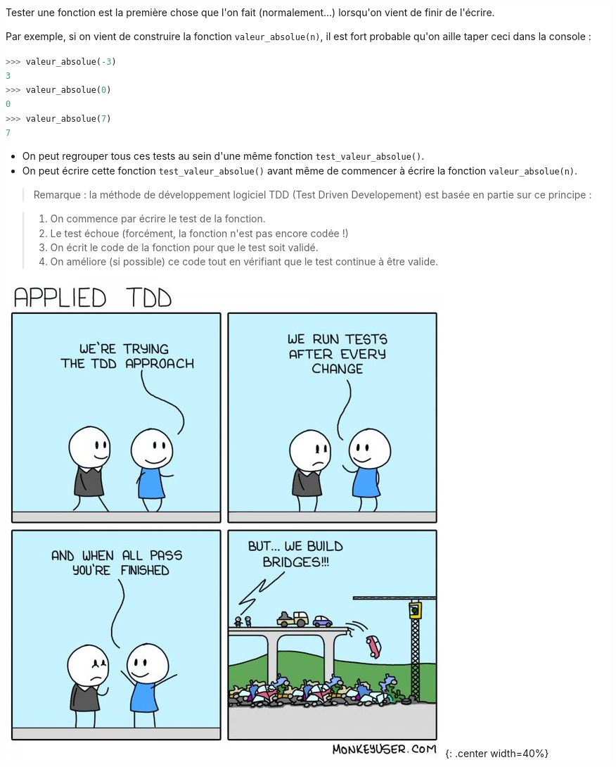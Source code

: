 Tester une fonction est la première chose que l'on fait (normalement...) lorsqu'on vient de finir de l'écrire. 

Par exemple, si on vient de construire la fonction ```valeur_absolue(n)```, il est fort probable qu'on aille taper ceci dans la console :

```python
>>> valeur_absolue(-3)
3
>>> valeur_absolue(0)
0
>>> valeur_absolue(7)
7
```

- On peut regrouper tous ces tests au sein d'une même fonction ```test_valeur_absolue()```.
- On peut écrire cette fonction ```test_valeur_absolue()``` avant même de commencer à écrire la fonction ```valeur_absolue(n)```.

> Remarque : 
> la méthode de développement logiciel TDD (Test Driven Developement) est basée en partie sur ce principe  : 

> 1. On commence par écrire le test de la fonction.
> 2. Le test échoue (forcément, la fonction n'est pas encore codée !)
 > 3. On écrit le code de la fonction pour que le test soit validé.
 > 4. On améliore (si possible) ce code tout en vérifiant que le test continue à être valide.


![image](img/TDD.png){: .center width=40%}
